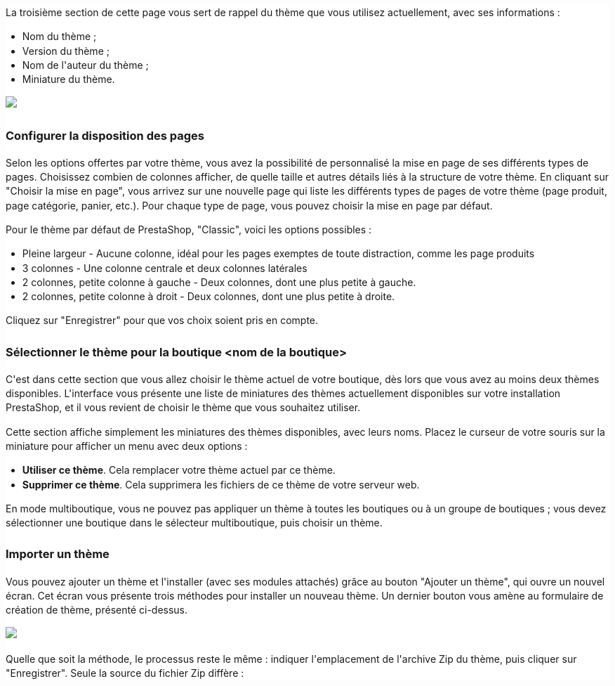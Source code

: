 La troisième section de cette page vous sert de rappel du thème que vous utilisez actuellement, avec ses informations :

* Nom du thème ;
* Version du thème ;
* Nom de l'auteur du thème ;
* Miniature du thème.

![](../../../.gitbook/assets/64225407.png)

### Configurer la disposition des pages

Selon les options offertes par votre thème, vous avez la possibilité de personnalisé la mise en page de ses différents types de pages. Choisissez combien de colonnes afficher, de quelle taille et autres détails liés à la structure de votre thème. En cliquant sur "Choisir la mise en page", vous arrivez sur une nouvelle page qui liste les différents types de pages de votre thème (page produit, page catégorie, panier, etc.). Pour chaque type de page, vous pouvez choisir la mise en page par défaut.

Pour le thème par défaut de PrestaShop, "Classic", voici les options possibles :

* Pleine largeur - Aucune colonne, idéal pour les pages exemptes de toute distraction, comme les page produits
* 3 colonnes - Une colonne centrale et deux colonnes latérales
* 2 colonnes, petite colonne à gauche - Deux colonnes, dont une plus petite à gauche.
* 2 colonnes, petite colonne à droit - Deux colonnes, dont une plus petite à droite.

Cliquez sur "Enregistrer" pour que vos choix soient pris en compte.

### Sélectionner le thème pour la boutique \<nom de la boutique>

C'est dans cette section que vous allez choisir le thème actuel de votre boutique, dès lors que vous avez au moins deux thèmes disponibles. L'interface vous présente une liste de miniatures des thèmes actuellement disponibles sur votre installation PrestaShop, et il vous revient de choisir le thème que vous souhaitez utiliser.

Cette section affiche simplement les miniatures des thèmes disponibles, avec leurs noms. Placez le curseur de votre souris sur la miniature pour afficher un menu avec deux options :

* **Utiliser ce thème**. Cela remplacer votre thème actuel par ce thème.
* **Supprimer ce thème**. Cela supprimera les fichiers de ce thème de votre serveur web.

En mode multiboutique, vous ne pouvez pas appliquer un thème à toutes les boutiques ou à un groupe de boutiques ; vous devez sélectionner une boutique dans le sélecteur multiboutique, puis choisir un thème.

### Importer un thème

Vous pouvez ajouter un thème et l'installer (avec ses modules attachés) grâce au bouton "Ajouter un thème", qui ouvre un nouvel écran. Cet écran vous présente trois méthodes pour installer un nouveau thème. Un dernier bouton vous amène au formulaire de création de thème, présenté ci-dessus.

![](../../../.gitbook/assets/64225408.png)

Quelle que soit la méthode, le processus reste le même : indiquer l'emplacement de l'archive Zip du thème, puis cliquer sur "Enregistrer". Seule la source du fichier Zip diffère :
